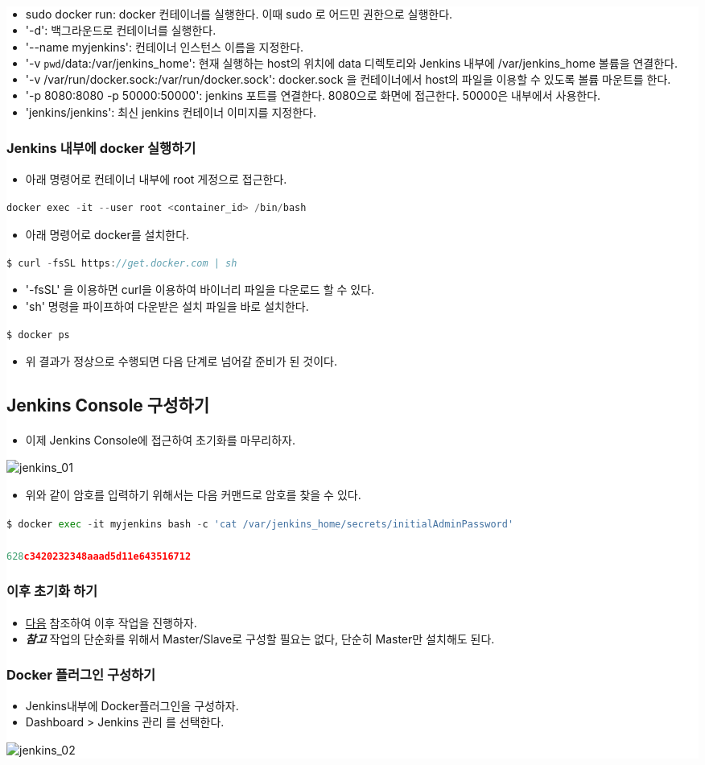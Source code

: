 - sudo docker run: docker 컨테이너를 실행한다. 이때 sudo 로 어드민 권한으로 실행한다. 
- '-d': 백그라운드로 컨테이너를 실행한다. 
- '--name myjenkins': 컨테이너 인스턴스 이름을 지정한다. 
- '-v `pwd`/data:/var/jenkins_home': 현재 실행하는 host의 위치에 data 디렉토리와 Jenkins 내부에 /var/jenkins_home 볼륨을 연결한다. 
- '-v /var/run/docker.sock:/var/run/docker.sock': docker.sock 을 컨테이너에서 host의 파일을 이용할 수 있도록 볼륨 마운트를 한다. 
- '-p 8080:8080 -p 50000:50000': jenkins 포트를 연결한다. 8080으로 화면에 접근한다. 50000은 내부에서 사용한다. 
- 'jenkins/jenkins': 최신 jenkins 컨테이너 이미지를 지정한다. 

### Jenkins 내부에 docker 실행하기

- 아래 명령어로 컨테이너 내부에 root 게정으로 접근한다. 

```go
docker exec -it --user root <container_id> /bin/bash
```

- 아래 명령어로 docker를 설치한다. 

```go
$ curl -fsSL https://get.docker.com | sh
```

- '-fsSL' 을 이용하면 curl을 이용하여 바이너리 파일을 다운로드 할 수 있다. 
- 'sh' 명령을 파이프하여 다운받은 설치 파일을 바로 설치한다. 

```go
$ docker ps
```

- 위 결과가 정상으로 수행되면 다음 단계로 넘어갈 준비가 된 것이다. 

## Jenkins Console 구성하기

- 이제 Jenkins Console에 접근하여 초기화를 마무리하자. 

![jenkins_01](imgs/jenkins_01.png)

- 위와 같이 암호를 입력하기 위해서는 다음 커맨드로 암호를 찾을 수 있다. 

```py
$ docker exec -it myjenkins bash -c 'cat /var/jenkins_home/secrets/initialAdminPassword'

628c3420232348aaad5d11e643516712
```
###  이후 초기화 하기 

- [다음](https://schooldevops.tistory.com/59) 참조하여 이후 작업을 진행하자. 
- ***참고*** 작업의 단순화를 위해서 Master/Slave로 구성할 필요는 없다, 단순히 Master만 설치해도 된다.
### Docker 플러그인 구성하기

- Jenkins내부에 Docker플러그인을 구성하자. 
- Dashboard > Jenkins 관리 를 선택한다. 
    
![jenkins_02](imgs/jenkins_02.png)
